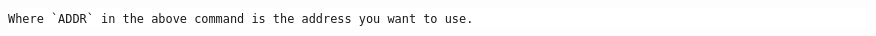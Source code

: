     Where `ADDR` in the above command is the address you want to use.

[^5]: If you have an error which complains about how a container cannot be removed which looks something like this:

    ```irc
    Error removing intermediate container 1f3a1d541241:
    Driver btrfs failed to remove root filesystem
    1f3a1d541241e757d48f34329508253e9ee139380b7b914a3b1104677eb0e8ee:
    Failed to destroy btrfs snapshot: operation not permitted
    ```

    Then rerun the `pkgs do` command with the `--rm` flag at the end, which will stop the containers from trying to be removed as part of the tear down sequence.

[^6]: If you have an error complaining about not being able to reach the compiler service, like this:

    ```irc
    failed to send HTTP request Post https://compilers.monax.io:10114/compile: dial tcp: i/o timeout
    Error compiling contracts
    Post https://compilers.monax.io:10114/compile: dial tcp: i/o timeout
    ```

    Then that means one of the following:

    * You're working offline, e.g. on the train, or
    * You're behind a corporate firewall/proxy and can't access the compiler URL.

    To fix this, you can either go online, or download and run the _compilers_ service locally by doing the following - you need to be online for this, though:

    ```bash
    eris services start compilers
    ```

    When you run this for the first time, it will download the _compilers_ Docker image, and then start the service.

    Once the service is running, you can deploy packages by adding the address of your compiler service to the command line parameters. Replace the IP address with your local IP address, depending on your OS. If you're on Windows or Mac OS X, you will have to use the Docker-Machine VM's IP address (`192.168.99.100` by default):

    ```bash
    eris pkgs do --chain firstchain --address $addr --compiler 192.168.99.100:9091
    ```

    When you're done with your work, you can stop the _compilers_ service like the other eris services:

    ```bash
    eris services stop compilers
    ```

[^7]: If you are on Ubuntu 14.04 LTS, the version of NPM which will likely be installed will create an error when installing eris-contracts. Please see the [fix here](https://github.com/monax/eris-contracts.js#installation).

[^8]: If you are behind a firewall then you may need to let npm know about your proxy. To do that add a line to your ~/.npmrc:

    ```
    proxy=http://myproxy.com
    ```

[^9]: If you get an error which looks like this:

    ```irc
    > bufferutil@1.2.1 install /root/.eris/apps/idi/node_modules/bufferutil
    > node-gyp rebuild


[^1]: If you get an error which looks something like this:
[^2]: If you get an error which looks something like this:
[^3]: If you choose the wrong key then you'll get an error which will probably look something like this:
[^4]: If the account you are trying to use has not been registered in the `genesis.json` (or, latterly, has not been given the appropriate [permissions](https://github.com/monax/eris-db) via permission transactions) and been given the appropriate permissions, then it will not be able to perform the actions it needs to in order to deploy and test the contract. You'll want to make a new chain with the appropriate account types.
[^10]: If you do not have an `jobs_output.json` file that means there was a problem with the contracts deploy unless you are working with 0.11.4 in which case look for `epm.json` and use as you would `jobs_output.json`. Otherwise, please resolve that problem by carefully following the [previous tutorial](/docs/getting-started/#step-3-deploy-your-ecosystem-application-using-smart-contract-templates) before continuing with this tutorial.
[^11]: If you just started your chain you may not have any contracts on it. To solve this, run:
